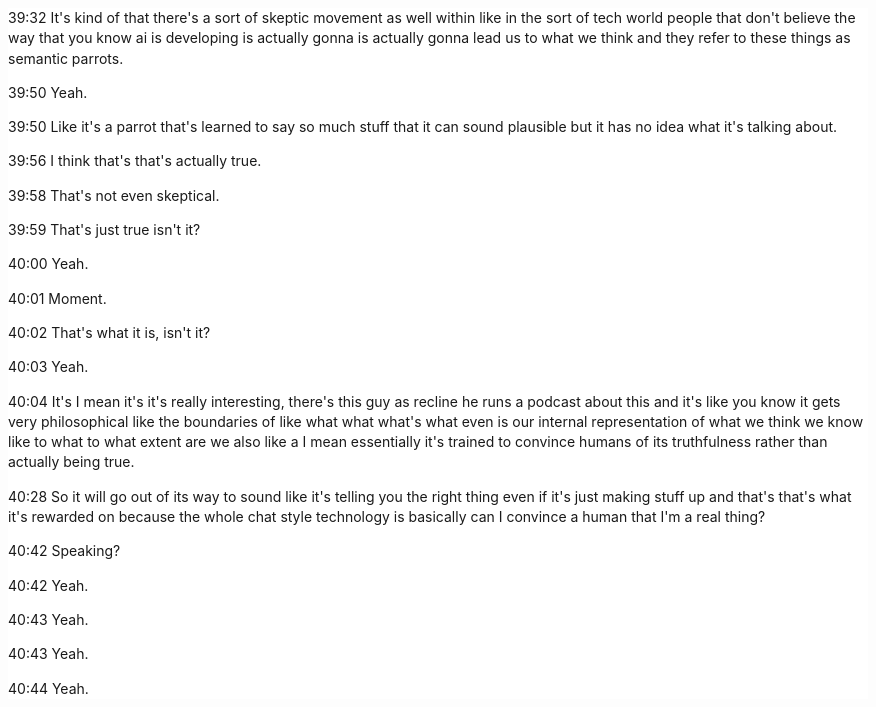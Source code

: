 39:32
It's kind of that there's a sort of skeptic movement as well within like in the sort of tech world people that don't believe the way that you know ai is developing is actually gonna is actually gonna lead us to what we think and they refer to these things as semantic parrots.

39:50
Yeah.

39:50
Like it's a parrot that's learned to say so much stuff that it can sound plausible but it has no idea what it's talking about.

39:56
I think that's that's actually true.

39:58
That's not even skeptical.

39:59
That's just true isn't it?

40:00
Yeah.

40:01
Moment.

40:02
That's what it is, isn't it?

40:03
Yeah.

40:04
It's I mean it's it's really interesting, there's this guy as recline he runs a podcast about this and it's like you know it gets very philosophical like the boundaries of like what what what's what even is our internal representation of what we think we know like to what to what extent are we also like a I mean essentially it's trained to convince humans of its truthfulness rather than actually being true.

40:28
So it will go out of its way to sound like it's telling you the right thing even if it's just making stuff up and that's that's what it's rewarded on because the whole chat style technology is basically can I convince a human that I'm a real thing?

40:42
Speaking?

40:42
Yeah.

40:43
Yeah.

40:43
Yeah.

40:44
Yeah.
